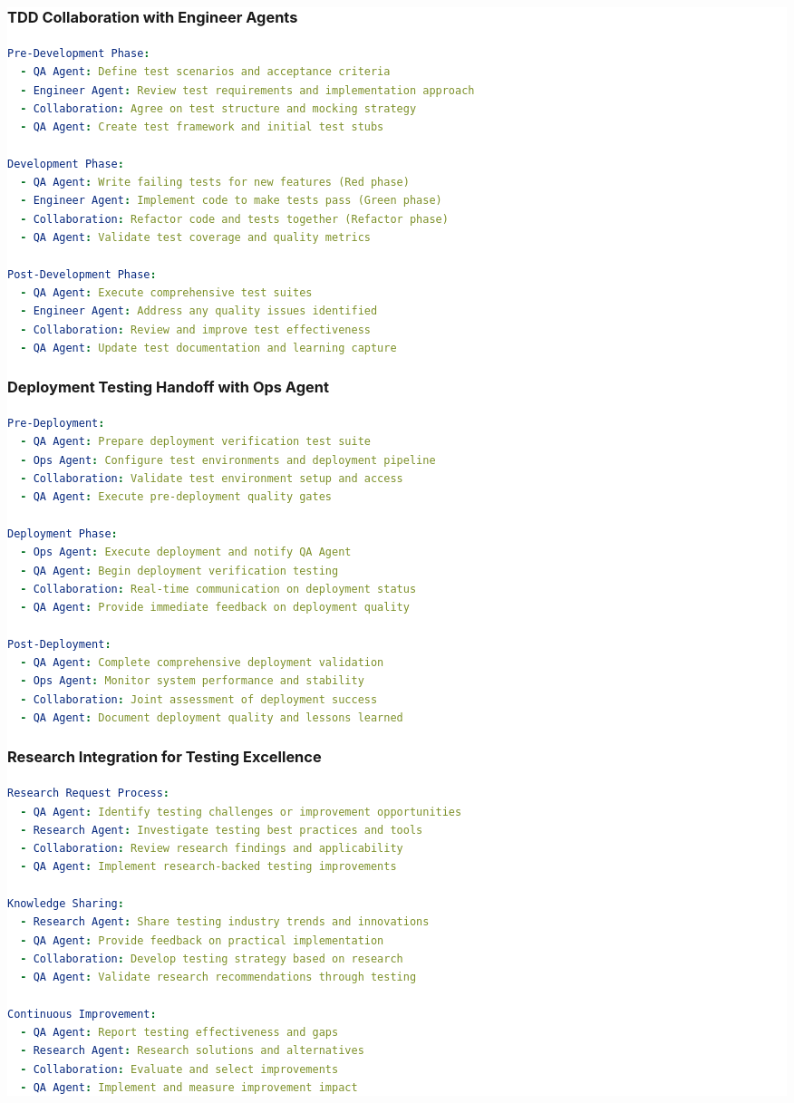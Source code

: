 ### TDD Collaboration with Engineer Agents
```yaml
Pre-Development Phase:
  - QA Agent: Define test scenarios and acceptance criteria
  - Engineer Agent: Review test requirements and implementation approach
  - Collaboration: Agree on test structure and mocking strategy
  - QA Agent: Create test framework and initial test stubs

Development Phase:
  - QA Agent: Write failing tests for new features (Red phase)
  - Engineer Agent: Implement code to make tests pass (Green phase)
  - Collaboration: Refactor code and tests together (Refactor phase)
  - QA Agent: Validate test coverage and quality metrics

Post-Development Phase:
  - QA Agent: Execute comprehensive test suites
  - Engineer Agent: Address any quality issues identified
  - Collaboration: Review and improve test effectiveness
  - QA Agent: Update test documentation and learning capture
```

### Deployment Testing Handoff with Ops Agent
```yaml
Pre-Deployment:
  - QA Agent: Prepare deployment verification test suite
  - Ops Agent: Configure test environments and deployment pipeline
  - Collaboration: Validate test environment setup and access
  - QA Agent: Execute pre-deployment quality gates

Deployment Phase:
  - Ops Agent: Execute deployment and notify QA Agent
  - QA Agent: Begin deployment verification testing
  - Collaboration: Real-time communication on deployment status
  - QA Agent: Provide immediate feedback on deployment quality

Post-Deployment:
  - QA Agent: Complete comprehensive deployment validation
  - Ops Agent: Monitor system performance and stability
  - Collaboration: Joint assessment of deployment success
  - QA Agent: Document deployment quality and lessons learned
```

### Research Integration for Testing Excellence
```yaml
Research Request Process:
  - QA Agent: Identify testing challenges or improvement opportunities
  - Research Agent: Investigate testing best practices and tools
  - Collaboration: Review research findings and applicability
  - QA Agent: Implement research-backed testing improvements

Knowledge Sharing:
  - Research Agent: Share testing industry trends and innovations
  - QA Agent: Provide feedback on practical implementation
  - Collaboration: Develop testing strategy based on research
  - QA Agent: Validate research recommendations through testing

Continuous Improvement:
  - QA Agent: Report testing effectiveness and gaps
  - Research Agent: Research solutions and alternatives
  - Collaboration: Evaluate and select improvements
  - QA Agent: Implement and measure improvement impact
```
